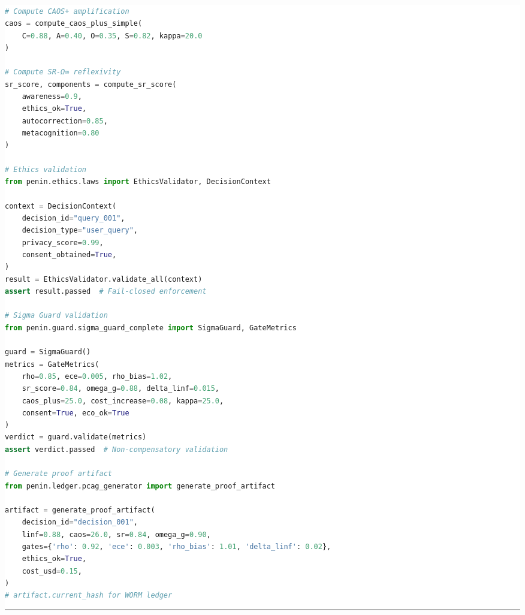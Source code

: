 ```python
# Compute CAOS+ amplification
caos = compute_caos_plus_simple(
    C=0.88, A=0.40, O=0.35, S=0.82, kappa=20.0
)

# Compute SR-Ω∞ reflexivity
sr_score, components = compute_sr_score(
    awareness=0.9,
    ethics_ok=True,
    autocorrection=0.85,
    metacognition=0.80
)

# Ethics validation
from penin.ethics.laws import EthicsValidator, DecisionContext

context = DecisionContext(
    decision_id="query_001",
    decision_type="user_query",
    privacy_score=0.99,
    consent_obtained=True,
)
result = EthicsValidator.validate_all(context)
assert result.passed  # Fail-closed enforcement

# Sigma Guard validation
from penin.guard.sigma_guard_complete import SigmaGuard, GateMetrics

guard = SigmaGuard()
metrics = GateMetrics(
    rho=0.85, ece=0.005, rho_bias=1.02,
    sr_score=0.84, omega_g=0.88, delta_linf=0.015,
    caos_plus=25.0, cost_increase=0.08, kappa=25.0,
    consent=True, eco_ok=True
)
verdict = guard.validate(metrics)
assert verdict.passed  # Non-compensatory validation

# Generate proof artifact
from penin.ledger.pcag_generator import generate_proof_artifact

artifact = generate_proof_artifact(
    decision_id="decision_001",
    linf=0.88, caos=26.0, sr=0.84, omega_g=0.90,
    gates={'rho': 0.92, 'ece': 0.003, 'rho_bias': 1.01, 'delta_linf': 0.02},
    ethics_ok=True,
    cost_usd=0.15,
)
# artifact.current_hash for WORM ledger
```

---